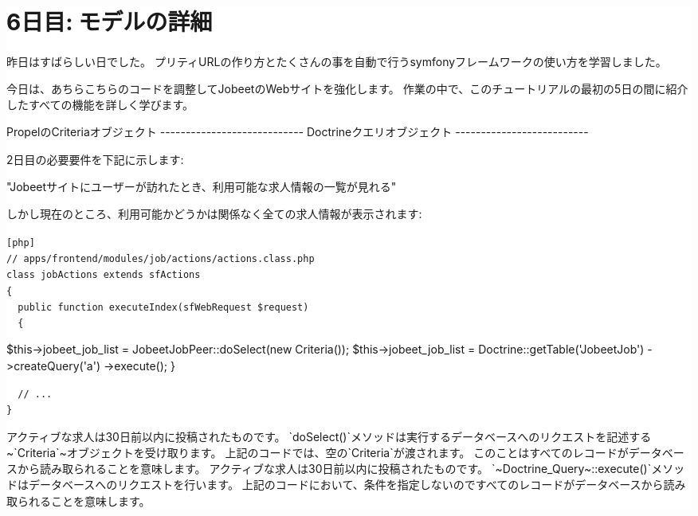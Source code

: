 6日目: モデルの詳細
===================

昨日はすばらしい日でした。
プリティURLの作り方とたくさんの事を自動で行うsymfonyフレームワークの使い方を学習しました。

今日は、あちらこちらのコードを調整してJobeetのWebサイトを強化します。
作業の中で、このチュートリアルの最初の5日の間に紹介したすべての機能を詳しく学びます。

<propel>
PropelのCriteriaオブジェクト
----------------------------
</propel>
<doctrine>
Doctrineクエリオブジェクト
--------------------------
</doctrine>

2日目の必要要件を下記に示します:

  "Jobeetサイトにユーザーが訪れたとき、利用可能な求人情報の一覧が見れる"

しかし現在のところ、利用可能かどうかは関係なく全ての求人情報が表示されます:

    [php]
    // apps/frontend/modules/job/actions/actions.class.php
    class jobActions extends sfActions
    {
      public function executeIndex(sfWebRequest $request)
      {
<propel>
        $this->jobeet_job_list = JobeetJobPeer::doSelect(new Criteria());
</propel>
<doctrine>
        $this->jobeet_job_list = Doctrine::getTable('JobeetJob')
          ->createQuery('a')
          ->execute();
</doctrine>
      }

      // ...
    }

<propel>
アクティブな求人は30日前以内に投稿されたものです。 
`doSelect()`メソッドは実行するデータベースへのリクエストを記述する~`Criteria`~オブジェクトを受け取ります。
上記のコードでは、空の`Criteria`が渡されます。
このことはすべてのレコードがデータベースから読み取られることを意味します。
</propel>
<doctrine>
アクティブな求人は30日前以内に投稿されたものです。
`~Doctrine_Query~::execute()`メソッドはデータベースへのリクエストを行います。
上記のコードにおいて、条件を指定しないのですべてのレコードがデータベースから読み取られることを意味します。
</doctrine>
